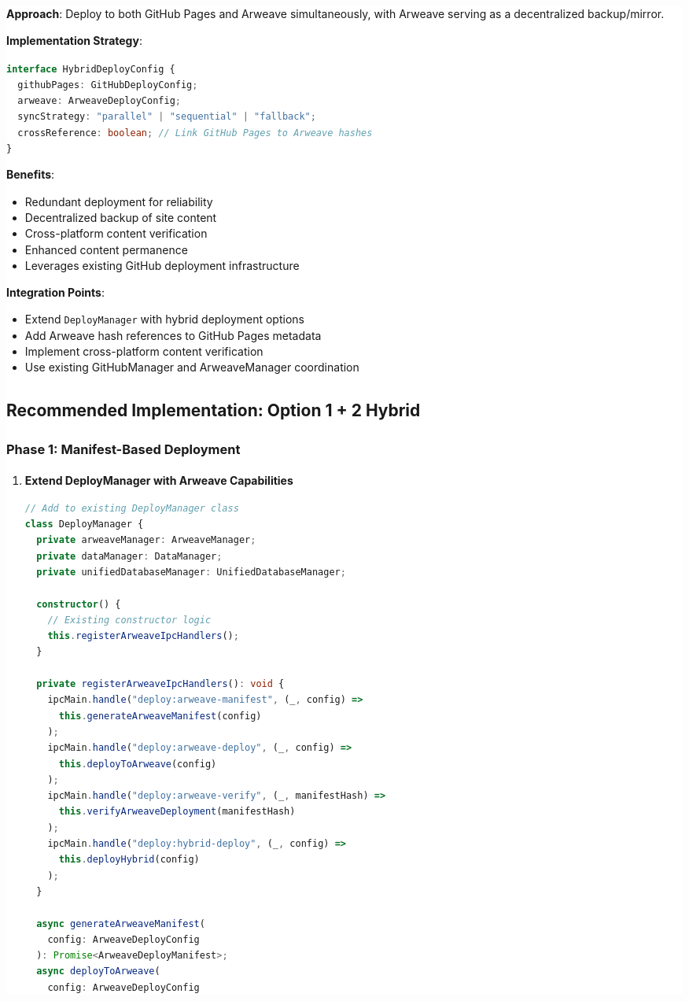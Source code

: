 **Approach**: Deploy to both GitHub Pages and Arweave simultaneously, with Arweave serving as a decentralized backup/mirror.

**Implementation Strategy**:

```typescript
interface HybridDeployConfig {
  githubPages: GitHubDeployConfig;
  arweave: ArweaveDeployConfig;
  syncStrategy: "parallel" | "sequential" | "fallback";
  crossReference: boolean; // Link GitHub Pages to Arweave hashes
}
```

**Benefits**:

- Redundant deployment for reliability
- Decentralized backup of site content
- Cross-platform content verification
- Enhanced content permanence
- Leverages existing GitHub deployment infrastructure

**Integration Points**:

- Extend `DeployManager` with hybrid deployment options
- Add Arweave hash references to GitHub Pages metadata
- Implement cross-platform content verification
- Use existing GitHubManager and ArweaveManager coordination

## Recommended Implementation: Option 1 + 2 Hybrid

### Phase 1: Manifest-Based Deployment

1. **Extend DeployManager with Arweave Capabilities**

   ```typescript
   // Add to existing DeployManager class
   class DeployManager {
     private arweaveManager: ArweaveManager;
     private dataManager: DataManager;
     private unifiedDatabaseManager: UnifiedDatabaseManager;

     constructor() {
       // Existing constructor logic
       this.registerArweaveIpcHandlers();
     }

     private registerArweaveIpcHandlers(): void {
       ipcMain.handle("deploy:arweave-manifest", (_, config) =>
         this.generateArweaveManifest(config)
       );
       ipcMain.handle("deploy:arweave-deploy", (_, config) =>
         this.deployToArweave(config)
       );
       ipcMain.handle("deploy:arweave-verify", (_, manifestHash) =>
         this.verifyArweaveDeployment(manifestHash)
       );
       ipcMain.handle("deploy:hybrid-deploy", (_, config) =>
         this.deployHybrid(config)
       );
     }

     async generateArweaveManifest(
       config: ArweaveDeployConfig
     ): Promise<ArweaveDeployManifest>;
     async deployToArweave(
       config: ArweaveDeployConfig
   ```